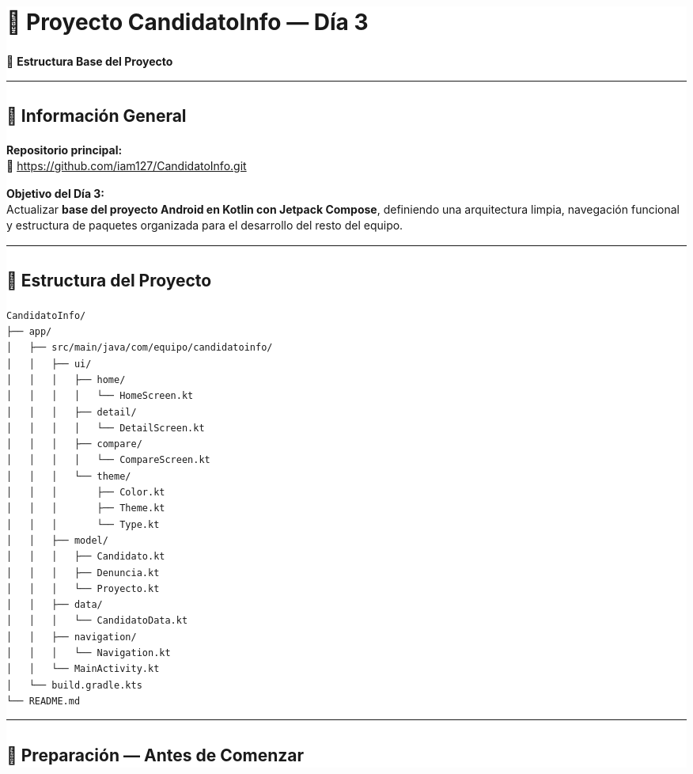# 🧩 Proyecto CandidatoInfo — Día 3

📅 **Estructura Base del Proyecto**

---

## 📍 Información General

**Repositorio principal:**  
🔗 https://github.com/iam127/CandidatoInfo.git

**Objetivo del Día 3:**  
Actualizar  **base del proyecto Android en Kotlin con Jetpack Compose**, definiendo una arquitectura limpia, navegación funcional y estructura de paquetes organizada para el desarrollo del resto del equipo.

---

## 🧱 Estructura del Proyecto

```
CandidatoInfo/
├── app/
│   ├── src/main/java/com/equipo/candidatoinfo/
│   │   ├── ui/
│   │   │   ├── home/
│   │   │   │   └── HomeScreen.kt
│   │   │   ├── detail/
│   │   │   │   └── DetailScreen.kt
│   │   │   ├── compare/
│   │   │   │   └── CompareScreen.kt
│   │   │   └── theme/
│   │   │       ├── Color.kt
│   │   │       ├── Theme.kt
│   │   │       └── Type.kt
│   │   ├── model/
│   │   │   ├── Candidato.kt
│   │   │   ├── Denuncia.kt
│   │   │   └── Proyecto.kt
│   │   ├── data/
│   │   │   └── CandidatoData.kt
│   │   ├── navigation/
│   │   │   └── Navigation.kt
│   │   └── MainActivity.kt
│   └── build.gradle.kts
└── README.md
```

---

## 🌿 Preparación — Antes de Comenzar
